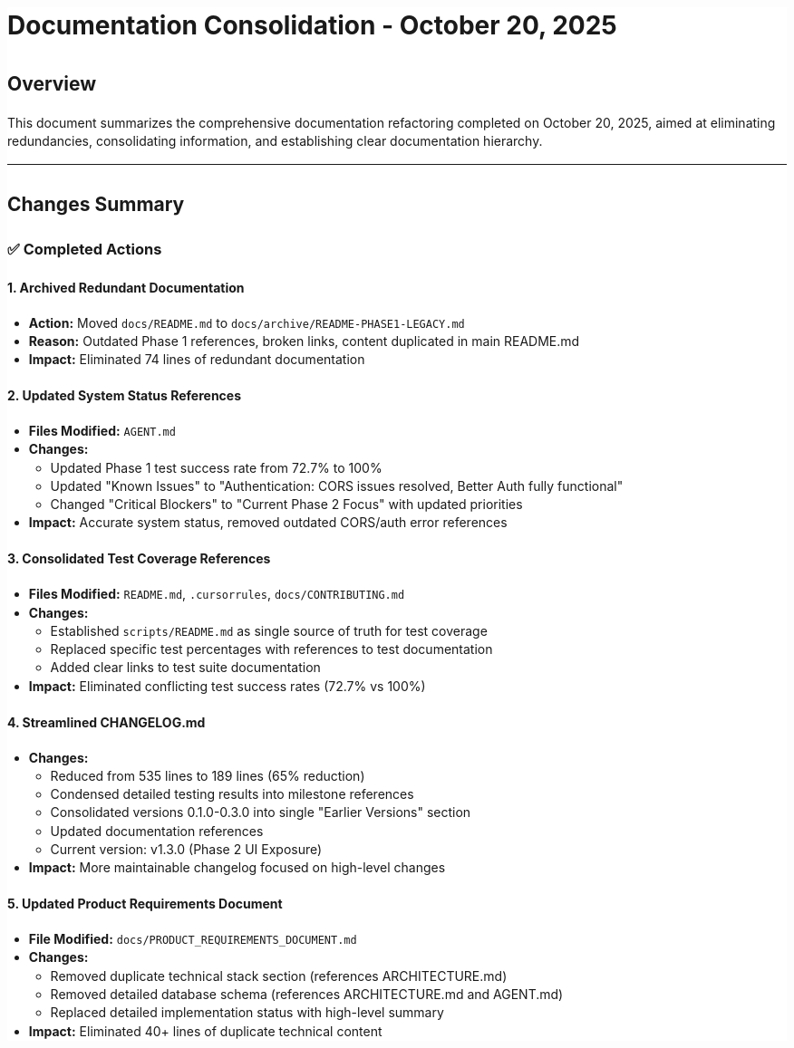 # Documentation Consolidation - October 20, 2025

## Overview

This document summarizes the comprehensive documentation refactoring completed on October 20, 2025, aimed at eliminating redundancies, consolidating information, and establishing clear documentation hierarchy.

---

## Changes Summary

### ✅ Completed Actions

#### 1. Archived Redundant Documentation
- **Action:** Moved `docs/README.md` to `docs/archive/README-PHASE1-LEGACY.md`
- **Reason:** Outdated Phase 1 references, broken links, content duplicated in main README.md
- **Impact:** Eliminated 74 lines of redundant documentation

#### 2. Updated System Status References
- **Files Modified:** `AGENT.md`
- **Changes:**
  - Updated Phase 1 test success rate from 72.7% to 100%
  - Updated "Known Issues" to "Authentication: CORS issues resolved, Better Auth fully functional"
  - Changed "Critical Blockers" to "Current Phase 2 Focus" with updated priorities
- **Impact:** Accurate system status, removed outdated CORS/auth error references

#### 3. Consolidated Test Coverage References
- **Files Modified:** `README.md`, `.cursorrules`, `docs/CONTRIBUTING.md`
- **Changes:**
  - Established `scripts/README.md` as single source of truth for test coverage
  - Replaced specific test percentages with references to test documentation
  - Added clear links to test suite documentation
- **Impact:** Eliminated conflicting test success rates (72.7% vs 100%)

#### 4. Streamlined CHANGELOG.md
- **Changes:**
  - Reduced from 535 lines to 189 lines (65% reduction)
  - Condensed detailed testing results into milestone references
  - Consolidated versions 0.1.0-0.3.0 into single "Earlier Versions" section
  - Updated documentation references
  - Current version: v1.3.0 (Phase 2 UI Exposure)
- **Impact:** More maintainable changelog focused on high-level changes

#### 5. Updated Product Requirements Document
- **File Modified:** `docs/PRODUCT_REQUIREMENTS_DOCUMENT.md`
- **Changes:**
  - Removed duplicate technical stack section (references ARCHITECTURE.md)
  - Removed detailed database schema (references ARCHITECTURE.md and AGENT.md)
  - Replaced detailed implementation status with high-level summary
- **Impact:** Eliminated 40+ lines of duplicate technical content
